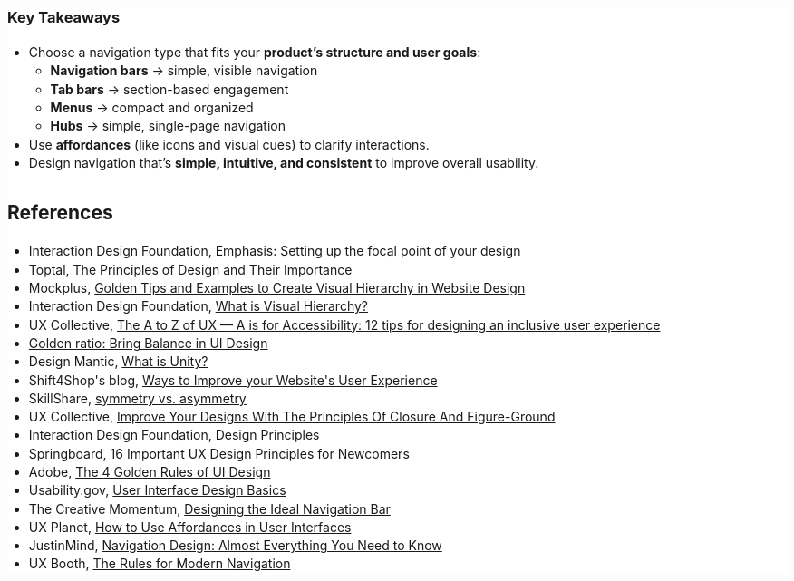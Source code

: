 ### Key Takeaways

- Choose a navigation type that fits your **product’s structure and user goals**:
  - **Navigation bars** → simple, visible navigation
  - **Tab bars** → section-based engagement
  - **Menus** → compact and organized
  - **Hubs** → simple, single-page navigation
- Use **affordances** (like icons and visual cues) to clarify interactions.
- Design navigation that’s **simple, intuitive, and consistent** to improve overall usability.

## References

- Interaction Design Foundation, [Emphasis: Setting up the focal point of your design](https://www.interaction-design.org/literature/article/emphasis-setting-up-the-focal-point-of-your-design)
- Toptal, [The Principles of Design and Their Importance](https://www.toptal.com/designers/ui/principles-of-design)
- Mockplus, [Golden Tips and Examples to Create Visual Hierarchy in Website Design](https://www.mockplus.com/blog/post/ui-visual-hierarchy)
- Interaction Design Foundation, [What is Visual Hierarchy?](https://www.interaction-design.org/literature/topics/visual-hierarchy)
- UX Collective, [The A to Z of UX — A is for Accessibility: 12 tips for designing an inclusive user experience](https://uxdesign.cc/the-a-to-z-of-ux-a-is-for-accessibility-12-top-tips-for-designing-an-inclusive-user-experience-667eedaf5bca)
- [Golden ratio: Bring Balance in UI Design](https://uxplanet.org/golden-ratio-bring-balance-in-ui-design-765c954f0ff9)
- Design Mantic, [What is Unity?](https://www.youtube.com/watch?v=VQhHX5zpC-U)
- Shift4Shop's blog, [Ways to Improve your Website's User Experience](https://blog.shift4shop.com/improve-website-user-experience)
- SkillShare, [symmetry vs. asymmetry](https://www.youtube.com/watch?v=fXo7l5JceA4)
- UX Collective, [Improve Your Designs With The Principles Of Closure And Figure-Ground](https://www.smashingmagazine.com/2016/05/improve-your-designs-with-the-principles-of-closure-and-figure-ground-part-2/)
- Interaction Design Foundation, [Design Principles](https://www.interaction-design.org/literature/topics/design-principles)
- Springboard, [16 Important UX Design Principles for Newcomers](https://www.springboard.com/blog/design/ux-design-principles/)
- Adobe, [The 4 Golden Rules of UI Design](https://xd.adobe.com/ideas/process/ui-design/4-golden-rules-ui-design/)
- Usability.gov, [User Interface Design Basics](https://www.usability.gov/what-and-why/user-interface-design.html)
- The Creative Momentum, [Designing the Ideal Navigation Bar](https://www.thecreativemomentum.com/blog/designing-the-ideal-navigation-bar)
- UX Planet, [How to Use Affordances in User Interfaces](https://uxplanet.org/ux-design-glossary-how-to-use-affordances-in-user-interfaces-393c8e9686e4)
- JustinMind, [Navigation Design: Almost Everything You Need to Know](https://www.justinmind.com/blog/navigation-design-almost-everything-you-need-to-know/)
- UX Booth, [The Rules for Modern Navigation](https://www.uxbooth.com/articles/the-rules-for-modern-navigation/)

